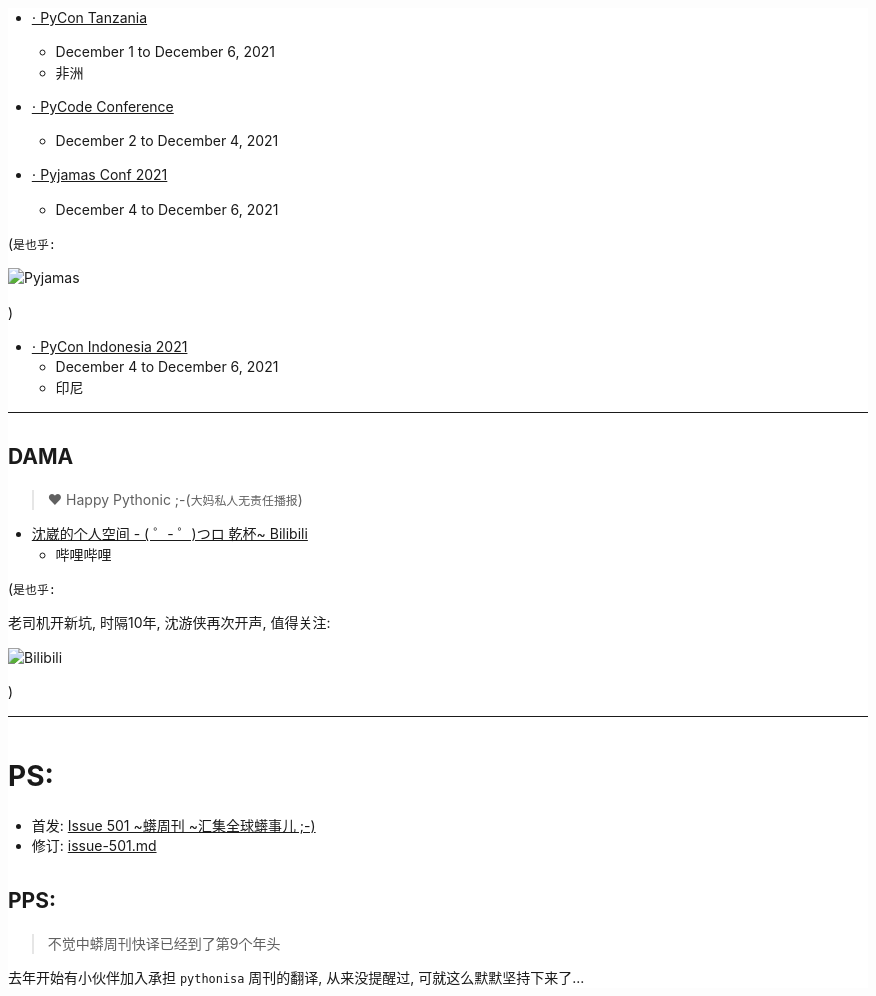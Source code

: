 
- [⋅ PyCon Tanzania](https://pycoders.com/link/7523/web)
    + December 1 to December 6, 2021
    + 非洲

- [⋅ PyCode Conference](https://pycoders.com/link/7516/web)
    + December 2 to December 4, 2021

- [⋅ Pyjamas Conf 2021](https://pycoders.com/link/7521/web)
    + December 4 to December 6, 2021

(`是也乎:`

![Pyjamas](https://ipic.zoomquiet.top/2021-12-01-zshot%202021-12-01%2011.01.27.jpg)

)


- [⋅ PyCon Indonesia 2021](https://pycoders.com/link/7524/web)
    + December 4 to December 6, 2021
    + 印尼



-----------------------------------------
## DAMA
> ❤️ Happy Pythonic ;-(`大妈私人无责任播报`)




- [沈崴的个人空间 -  ( ゜- ゜)つロ 乾杯~ Bilibili](https://space.bilibili.com/272001170/)
    + 哔哩哔哩

(`是也乎:`

老司机开新坑, 时隔10年,
沈游侠再次开声, 值得关注:

![Bilibili](httpstp://ydlj.zoomquiet.top/ipic/2021-01-06-ScreenShot%202021-01-06%2010.14.10.jpg)

)



-----------------------------------------
# PS:

- 首发: [Issue 501 ~蠎周刊 ~汇集全球蠎事儿 ;-)](http://weekly.pychina.org/issue/issue-501.html)
- 修订: [issue-501.md](https://github.com/PyChina/weekly/blob/master/content/Issue/issue-501.md)


## PPS:
> 不觉中蟒周刊快译已经到了第9个年头

去年开始有小伙伴加入承担 `pythonisa` 周刊的翻译,
从来没提醒过, 可就这么默默坚持下来了...
